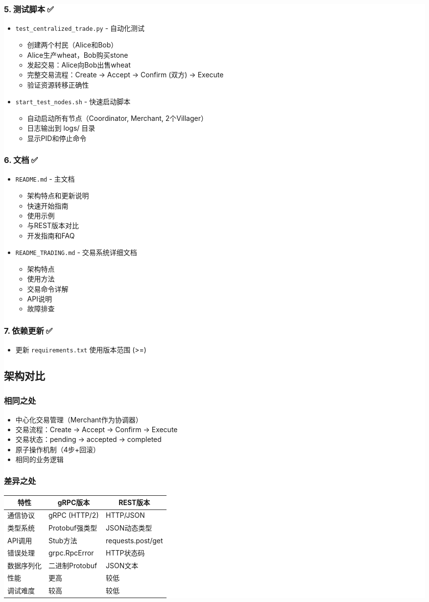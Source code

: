 ### 5. 测试脚本 ✅
- `test_centralized_trade.py` - 自动化测试
  - 创建两个村民（Alice和Bob）
  - Alice生产wheat，Bob购买stone
  - 发起交易：Alice向Bob出售wheat
  - 完整交易流程：Create → Accept → Confirm (双方) → Execute
  - 验证资源转移正确性

- `start_test_nodes.sh` - 快速启动脚本
  - 自动启动所有节点（Coordinator, Merchant, 2个Villager）
  - 日志输出到 logs/ 目录
  - 显示PID和停止命令

### 6. 文档 ✅
- `README.md` - 主文档
  - 架构特点和更新说明
  - 快速开始指南
  - 使用示例
  - 与REST版本对比
  - 开发指南和FAQ

- `README_TRADING.md` - 交易系统详细文档
  - 架构特点
  - 使用方法
  - 交易命令详解
  - API说明
  - 故障排查

### 7. 依赖更新 ✅
- 更新 `requirements.txt` 使用版本范围 (>=)

## 架构对比

### 相同之处
- 中心化交易管理（Merchant作为协调器）
- 交易流程：Create → Accept → Confirm → Execute
- 交易状态：pending → accepted → completed
- 原子操作机制（4步+回滚）
- 相同的业务逻辑

### 差异之处
| 特性 | gRPC版本 | REST版本 |
|-----|---------|---------|
| 通信协议 | gRPC (HTTP/2) | HTTP/JSON |
| 类型系统 | Protobuf强类型 | JSON动态类型 |
| API调用 | Stub方法 | requests.post/get |
| 错误处理 | grpc.RpcError | HTTP状态码 |
| 数据序列化 | 二进制Protobuf | JSON文本 |
| 性能 | 更高 | 较低 |
| 调试难度 | 较高 | 较低 |
